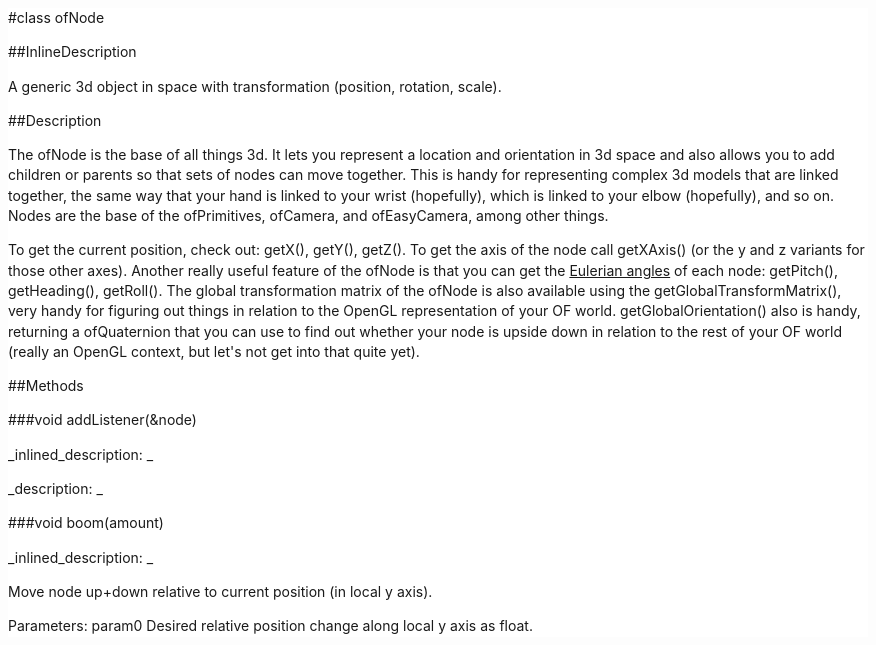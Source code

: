 #class ofNode




##InlineDescription

A generic 3d object in space with transformation (position, rotation, scale).





##Description

The ofNode is the base of all things 3d. It lets you represent a location and orientation in 3d space and also allows you to add children or parents so that sets of nodes can move together. This is handy for representing complex 3d models that are linked together, the same way that your hand is linked to your wrist (hopefully), which is linked to your elbow (hopefully), and so on. Nodes are the base of the ofPrimitives, ofCamera, and ofEasyCamera, among other things.

To get the current position, check out: getX(), getY(), getZ(). To get the axis of the node call getXAxis() (or the y and z variants for those other axes). Another really useful feature of the ofNode is that you can get the [Eulerian angles](http://en.wikipedia.org/wiki/Euler_angles) of each node: getPitch(), getHeading(), getRoll(). The global transformation matrix of the ofNode is also available using the getGlobalTransformMatrix(), very handy for figuring out things in relation to the OpenGL representation of your OF world. getGlobalOrientation() also is handy, returning a ofQuaternion that you can use to find out whether your node is upside down in relation to the rest of your OF world (really an OpenGL context, but let's not get into that quite yet).





##Methods



###void addListener(&node)



_inlined_description: _







_description: _









###void boom(amount)



_inlined_description: _

Move node up+down relative to current position (in local y axis).

Parameters:
param0 Desired relative position change along local y axis as float.

